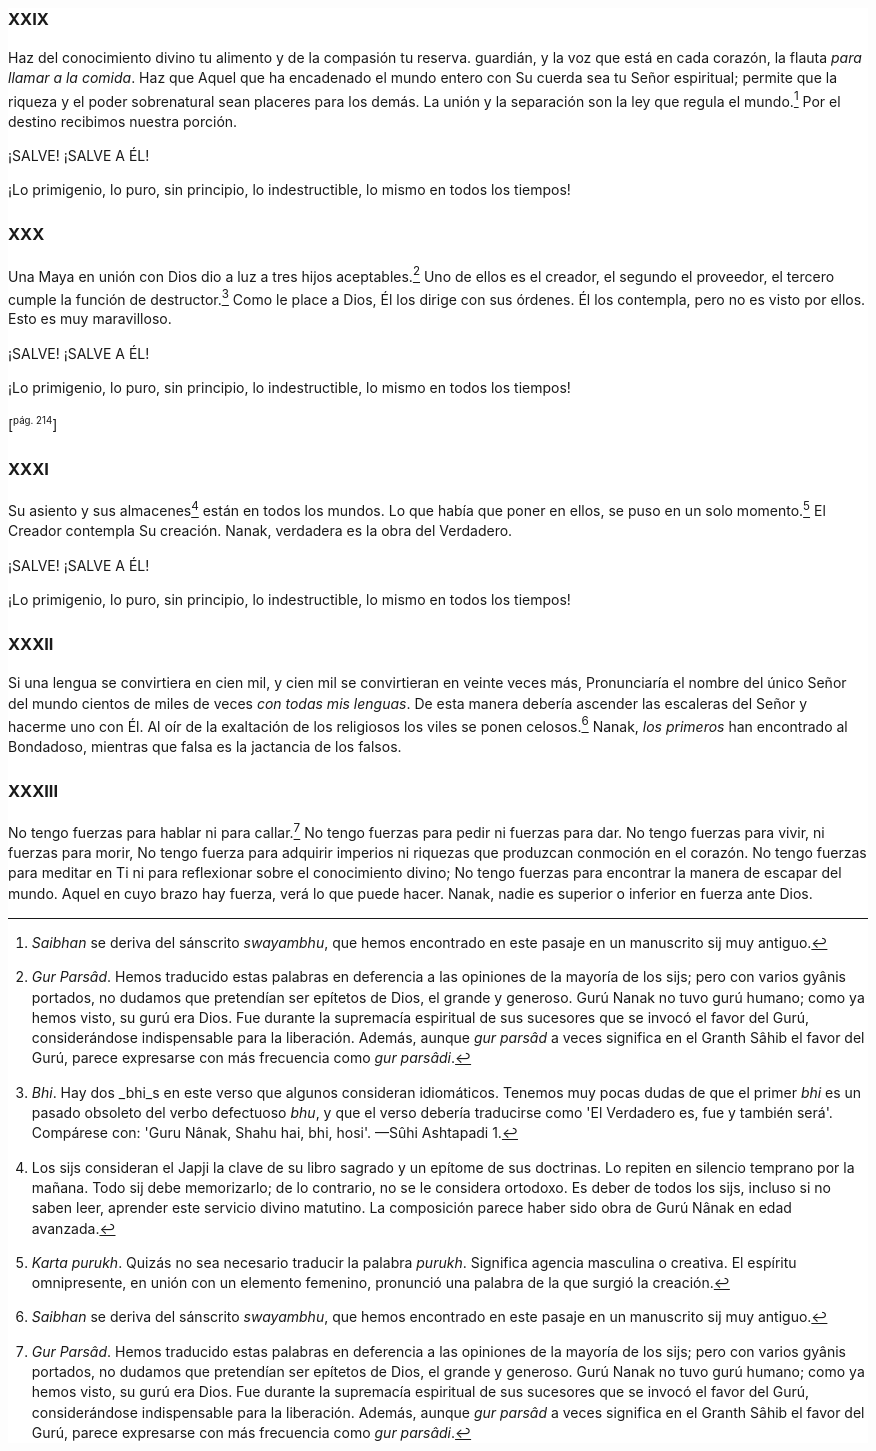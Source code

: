 ### XXIX

Haz del conocimiento divino tu alimento y de la compasión tu reserva.
guardián, y la voz que está en cada corazón, la flauta _para llamar a la comida_.
Haz que Aquel que ha encadenado el mundo entero con Su cuerda sea tu Señor espiritual; permite que la riqueza y el poder sobrenatural sean placeres para los demás.
La unión y la separación son la ley que regula el mundo.[^3] Por el destino recibimos nuestra porción.

¡SALVE! ¡SALVE A ÉL!

¡Lo primigenio, lo puro, sin principio, lo indestructible, lo mismo en todos los tiempos!

### XXX

Una Maya en unión con Dios dio a luz a tres hijos aceptables.[^4]
Uno de ellos es el creador, el segundo el proveedor, el tercero cumple la función de destructor.[^5]
Como le place a Dios, Él los dirige con sus órdenes.
Él los contempla, pero no es visto por ellos. Esto es muy maravilloso.

¡SALVE! ¡SALVE A ÉL!

¡Lo primigenio, lo puro, sin principio, lo indestructible, lo mismo en todos los tiempos!

<span id="p214">[<sup><small>pág. 214</small></sup>]</span>

### XXXI

Su asiento y sus almacenes[^1] están en todos los mundos.
Lo que había que poner en ellos, se puso en un solo momento.[^2]
El Creador contempla Su creación.
Nanak, verdadera es la obra del Verdadero.

¡SALVE! ¡SALVE A ÉL!

¡Lo primigenio, lo puro, sin principio, lo indestructible, lo mismo en todos los tiempos!

### XXXII

Si una lengua se convirtiera en cien mil, y cien mil se convirtieran en veinte veces más,
Pronunciaría el nombre del único Señor del mundo cientos de miles de veces _con todas mis lenguas_.
De esta manera debería ascender las escaleras del Señor y hacerme uno con Él.
Al oír de la exaltación de los religiosos los viles se ponen celosos.[^3]
Nanak, _los primeros_ han encontrado al Bondadoso, mientras que falsa es la jactancia de los falsos.

### XXXIII

No tengo fuerzas para hablar ni para callar.[^4]
No tengo fuerzas para pedir ni fuerzas para dar.
No tengo fuerzas para vivir, ni fuerzas para morir,
No tengo fuerza para adquirir imperios ni riquezas que produzcan conmoción en el corazón.
No tengo fuerzas para meditar en Ti ni para reflexionar sobre el conocimiento divino;
No tengo fuerzas para encontrar la manera de escapar del mundo.
Aquel en cuyo brazo hay fuerza, verá lo que puede hacer.
Nanak, nadie es superior o inferior en fuerza ante Dios.


[^1]: Los sijs consideran el Japji la clave de su libro sagrado y un epítome de sus doctrinas. Lo repiten en silencio temprano por la mañana. Todo sij debe memorizarlo; de lo contrario, no se le considera ortodoxo. Es deber de todos los sijs, incluso si no saben leer, aprender este servicio divino matutino. La composición parece haber sido obra de Gurú Nânak en edad avanzada.
[^2]: _Karta purukh_. Quizás no sea necesario traducir la palabra _purukh_. Significa agencia masculina o creativa. El espíritu omnipresente, en unión con un elemento femenino, pronunció una palabra de la que surgió la creación.
[^3]: _Saibhan_ se deriva del sánscrito _swayambhu_, que hemos encontrado en este pasaje en un manuscrito sij muy antiguo.
[^4]: _Gur Parsâd_. Hemos traducido estas palabras en deferencia a las opiniones de la mayoría de los sijs; pero con varios gyânis portados, no dudamos que pretendían ser epítetos de Dios, el grande y generoso. Gurú Nanak no tuvo gurú humano; como ya hemos visto, su gurú era Dios. Fue durante la supremacía espiritual de sus sucesores que se invocó el favor del Gurú, considerándose indispensable para la liberación. Además, aunque _gur parsâd_ a veces significa en el Granth Sâhib el favor del Gurú, parece expresarse con más frecuencia como _gur parsâdi_.
[^5]: _Bhi_. Hay dos _bhi_s en este verso que algunos consideran idiomáticos. Tenemos muy pocas dudas de que el primer _bhi_ es un pasado obsoleto del verbo defectuoso _bhu_, y que el verso debería traducirse como 'El Verdadero es, fue y también será'. Compárese con: 'Guru Nânak, Shahu hai, bhi, hosi'. —Sûhi Ashtapadi 1.
[^6]: También traducido—
[^1]: También traducido: ¿Cómo se romperá la línea de la falsedad?
[^2]: _Rajâi_, el árabe _razâ_, el placer divino.
[^3]: En estas dos líneas algunos suponen que _akâr_ se refiere a lo no sintiente y _jiv_ al mundo sintiente.
[^4]: Es decir, mezclarse con Dios.
[^5]: Literalmente, no sería culpable de decir _haun main_, es decir, existo por mí mismo, independientemente de Dios. Este es el pecado del orgullo espiritual.
[^6]: También traducido: Quienquiera que tenga el poder.
[^7]: También traducido: El que conoce sus señales.
[^1]: Se entiende que _Châr_ es una forma contraída de _achâr_. Algunos traducen la palabra 'excelente' y la convierten en un epíteto de wadiâi.
[^2]: Esta y la línea anterior de este pauri también se traducen—
[^3]: También traducido: Sus atributos se describen en un sinfín de idiomas.
[^1]: Este versículo también se traduce: Por nuestras acciones anteriores adquirimos esta vestidura _humana_, y por el favor de Dios alcanzamos la puerta de la salvación.
[^2]: Este versículo se traduce comúnmente así: entonces sabremos que Dios es todo en todo Él mismo; pero esta traducción no parece armonizar con la parte precedente del pauri.
[^3]: También traducido: y llevaréis felicidad a vuestros hogares.
[^4]: Este versículo tan difícil también se traduce—
[^5]: La diosa hindú de la riqueza y la abundancia, consorte de Vishnu y madre de Kâm, el dios del amor.
[^6]: La diosa de la elocuencia y el aprendizaje y patrona de las artes y las ciencias.
[^1]: Eso es para mostrarle respeto.
[^1]: Los Sûrs son héroes espirituales.
[^2]: El toro, que los hindúes creen que sostiene la tierra. Los sijs no lo creen. Véase más abajo, pauri xvi.
[^3]: El hombre no morirá de nuevo, sino que obtendrá liberación.
[^4]: También traducido: Al oír el Nombre uno es alabado por los altos y los bajos.
[^5]: También traducido: Al oír el Nombre, el hombre obtiene honor por el conocimiento adquirido.
[^1]: O bien—al oír el Nombre el hombre medita fácilmente en Dios.
[^2]: También traducido: el hombre adquiere las mejores virtudes.
[^3]: Literalmente: lo sabe en su propia mente, es decir, obtiene un placer que es incomunicable.
[^4]: El dios de la muerte, antes llamado Dharmrâj. Este verso significa que el hombre no volverá a morir, sino que se absorberá en Dios.
[^1]: _Magun_. Esta palabra se entiende como _magan_. Quienes leen _magu na_ traducen:
[^2]: Esto se explica como que no deambula en la transmigración.
[^3]: _Panch_, literalmente cinco. El número transmite la idea de selección. Hay un proverbio indostánico: _Pânehon men Parameshwar hai_, donde la vida se reúne, Dios está en medio de ella. Otros dicen que _panch_ se refiere a las clases de personas vivas mencionadas anteriormente: quienes andan conforme a la voluntad de Dios, quienes saben que Él es veraz, quienes lo alaban, quienes escuchan su nombre y lo obedecen.
[^4]: Esta es la interpretación de _sohahi_ dada por Bhâi Chanda Singh en su comentario sobre el Granth Sâhib.
[^5]: Los elegidos tienen un solo Dios como su Gurú o guía espiritual, y meditan en Él.
[^1]: _Sût_, el hilo del que está ensartado el mundo. El Gurú se refiere a la paciencia como el equilibrio del mundo, donde todo está en equilibrio.
[^2]: Aquí Guru Nânak obviamente rechaza la historia hindú de que la tierra está sostenida por un toro.
[^3]: Entendemos _kût_ como el _kuwwat_ árabe. Si _kût_ significa alimento, un significado que la palabra así pronunciada también se percibe en árabe, el verso se traduciría: ¿Quién conoce la magnitud de tus dones de sustento?
[^4]: Los hindúes creen que esto es _Eko aham, bahu syâm_, uno, déjame convertirme en muchos.
[^5]: Literalmente: repeticiones del nombre de Dios. Aquí la palabra se usa por metonimia para quienes repiten el nombre de Dios.
[^1]: También traducido: Son innumerables los que dan órdenes opresivas.
[^2]: _Malechh_. Cuyos deseos son impuros, y a quienes se considera lo más bajo de lo bajo, unos completos marginados. En la época del Gurú, los hindúes usaban la palabra _malechh_ como un término ofensivo para los musulmanes. Los hindúes aún la usan para referirse a todos los que no comparten su misma creencia.
[^1]: También traducido—
[^2]: Las letras aquí parecen significar literatura sagrada.
[^3]: _Bân_ generalmente significa costumbre. Aquí se entiende que se usa para _bâni_, una palabra.
[^4]: Agua en la que se ha disuelto el tinte del Nombre.
[^1]: El verso también se traduce como "¡Bendición para Ti!", y se dice que fue el primer saludo que Brahma te dirigió.
[^2]: Guru Nânak significa los escribas que pusieron el Corán por escrito.
[^1]: El verso también se traduce así: Los Veds finalmente se han cansado de buscar los límites de Dios, pero no pueden dar la más mínima descripción de Él.
[^2]: Al existir solo dieciocho Purâns, la expresión en el texto significa mil veces dieciocho o un número indefinido. Los gyânis también entienden que la palabra _sahans_ se refiere a rikhis y eruditos en número indefinido.
[^3]: Es decir, que Dios es la raíz o principio de todas las cosas.
[^4]: También traducido: Así como el mar es el rey de los ríos, así también Dios es el monarca de todo. Quienes poseen riquezas inmensas, etc.
[^1]: También traducido: No hay límite para el Alabado.
[^2]: Una metáfora tomada de las orillas de un río.
[^3]: _Billâh_, literalmente, llorar de dolor.
[^4]: _Karm_, en sánscrito, significa trabajo; en persa, bondad, favor o generosidad. El contexto parece indicar que se refiere a esto último.
[^5]: Compárese. _Man Vekârin veria_, la mente está rodeada de pecado. Guru Amar Das.
[^1]: _Banda_, estar encerrado en un útero.
[^2]: _Crear_. Esta palabra también se encuentra en el Sri Râg ki Wâr, Slok 2: _thâo nâhîn khâika_, no hay lugar para el tonto.
[^3]: También traducido—
[^4]: En el verdadero Nombre.
[^5]: También traducido: Inestimable es tu amor, y valiosos son aquellos que están absortos en él.
[^6]: Leemos _pramân_ en lugar de _parwân_. Si se lee este último, la traducción sería: Inestimables Tus pesos e inestimable Tu aceptación de los mortales. Una tercera traducción sería: Inestimables Tus balanzas e inestimables Tus pesos.
[^7]: También traducido: Repitiendo _que Tú eres inestimable_, los hombres continúan fijando su atención en Ti.
[^1]: También traducido: La creación se marchará, pero no Aquel que la hizo.
[^2]: Este y los tres pauris siguientes fueron compuestos por Guru Nânak después de que los Jogis lo presionaran para que adoptara su vestimenta y su religión.
[^3]: Este versículo también se traduce como: Haz que el castigo de tu cuerpo, que aún no está casado con la muerte, sea tu túnica remendada, y la fe tu bastón de mendigo.
[^4]: Una secta de Jogi.
[^1]: _Adesh_, el saludo habitual de los Yogis. Esta palabra deriva de _âdi_, primordial, e _Îsh_ o _Îshwar_, Dios. Guru Nânak significa que este saludo solo debe ofrecerse a Dios.
[^2]: _Anîl_\—literalmente, no de color azul, como se representa a Kristian.
[^3]: También traducido: los destinos favorables y desfavorables moldean las acciones de los hombres.
[^4]: _Chele_, literalmente, discípulos.
[^5]: _Lai_ puede significar absorción o segador (_lâve_). Ambos significados transmiten la idea de destrucción.
[^1]: Para satisfacer las necesidades humanas.
[^2]: Es decir, antes de que el hombre nazca, su Porción le es asignada en su totalidad.
[^3]: Literalmente—al oír asuntos relacionados con el cielo, los gusanos se ponen celosos.
[^4]: Esta hipérbole significa que el hombre no tiene fuerza para hacer nada sin la ayuda de Dios.
[^1]: Los hindúes creen que fue por mediación de Brahma que Dios creó el mundo.
[^2]: Donde los hombres cosechan los resultados de sus actos.
[^3]: Nârad, quien instruyó a Dhru para que alcanzara su exaltada dignidad. Se dice que Nârad era hijo de Brahma. Su padre le aconsejó que se casara, pero él rechazó su consejo alegando que lo correcto era amar a Krishan. Padre e hijo comenzaron entonces a maldecirse mutuamente, con resultados inmorales y desastrosos para ambos. Uno de los epítetos de Nârad es «Generador de Conflictos».
[^1]: _Sharm khand_. _Sharm_ no es aquí el persa _sharm_, vergüenza, ni el sánscrito _shram_, trabajo. Es el sánscrito _sharman_, felicidad. El verso también se traduce como: «Hermosas son las palabras de quienes han alcanzado el reino de la felicidad».
[^2]: Es decir, el mundo.
[^3]: El nombre de Sita aparentemente se introduce aquí porque ella era la esposa de Ram mencionado en la línea anterior.
[^4]: _Na thâge jâh_, literalmente—no se dejen engañar.
[^5]: Sach Khand.
[^1]: Literalmente —sería tan duro como el hierro.
[^2]: Aquí los habitantes del mundo son comparados con niños. Se dice que su padre es el agua, el esperma humano; la tierra, como una madre, les proporciona sustento; el día les proporciona ocupación; la noche los adormece para descansar; y el aliento del Gurú les imparte instrucción divina.
[^3]: El culto a Dios y la necesidad del trabajo para el sustento son principios eminentemente sikh.
[^4]: Generalmente se cree que este verso es composición de Guru Angad.